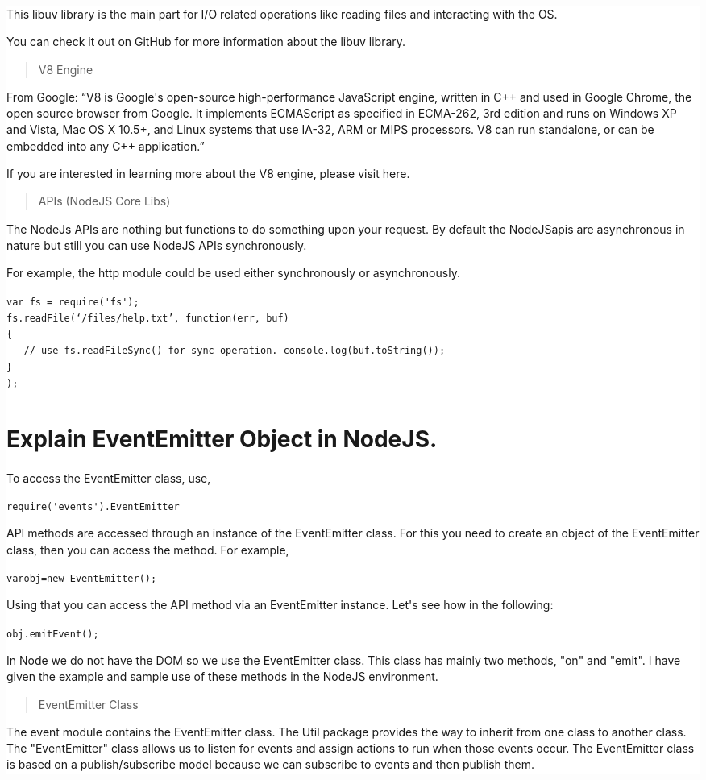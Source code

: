  This libuv library is the main part for I/O related operations like reading files and interacting with the OS.

 You can check it out on GitHub for more information about the libuv library.

>V8 Engine

 From Google: “V8 is Google's open-source high-performance JavaScript engine, written in C++ and used in Google Chrome, the open source browser from Google. It implements ECMAScript as specified in ECMA-262, 3rd edition and runs on Windows XP and Vista, Mac OS X 10.5+, and Linux systems that use IA-32, ARM or MIPS processors. V8 can run standalone, or can be embedded into any C++ application.”

If you are interested in learning more about the V8 engine, please visit here. 

>APIs (NodeJS Core Libs)

 The NodeJs APIs are nothing but functions to do something upon your request. By default the NodeJSapis are asynchronous in nature but still you can use NodeJS APIs synchronously.

 For example, the http module could be used either synchronously or asynchronously.


```
var fs = require('fs');   
fs.readFile(‘/files/help.txt’, function(err, buf)   
{   
   // use fs.readFileSync() for sync operation. console.log(buf.toString());   
}   
);   
```
# Explain EventEmitter Object in NodeJS.

To access the EventEmitter class, use,
```
require('events').EventEmitter
```
API methods are accessed through an instance of the EventEmitter class. For this you need to create an object of the EventEmitter class, then you can access the method. For example,
```
varobj=new EventEmitter(); 
``` 
Using that you can access the API method via an EventEmitter instance. Let's see how in the following:

```
obj.emitEvent(); 
``` 
In Node we do not have the DOM so we use the EventEmitter class. This class has mainly two methods, "on" and "emit". I have given the example and sample use of these methods in the NodeJS environment.

> EventEmitter Class

 The event module contains the EventEmitter class. The Util package provides the way to inherit from one class to another class. The "EventEmitter" class allows us to listen for events and assign actions to run when those events occur. The EventEmitter class is based on a publish/subscribe model because we can subscribe to events and then publish them.
